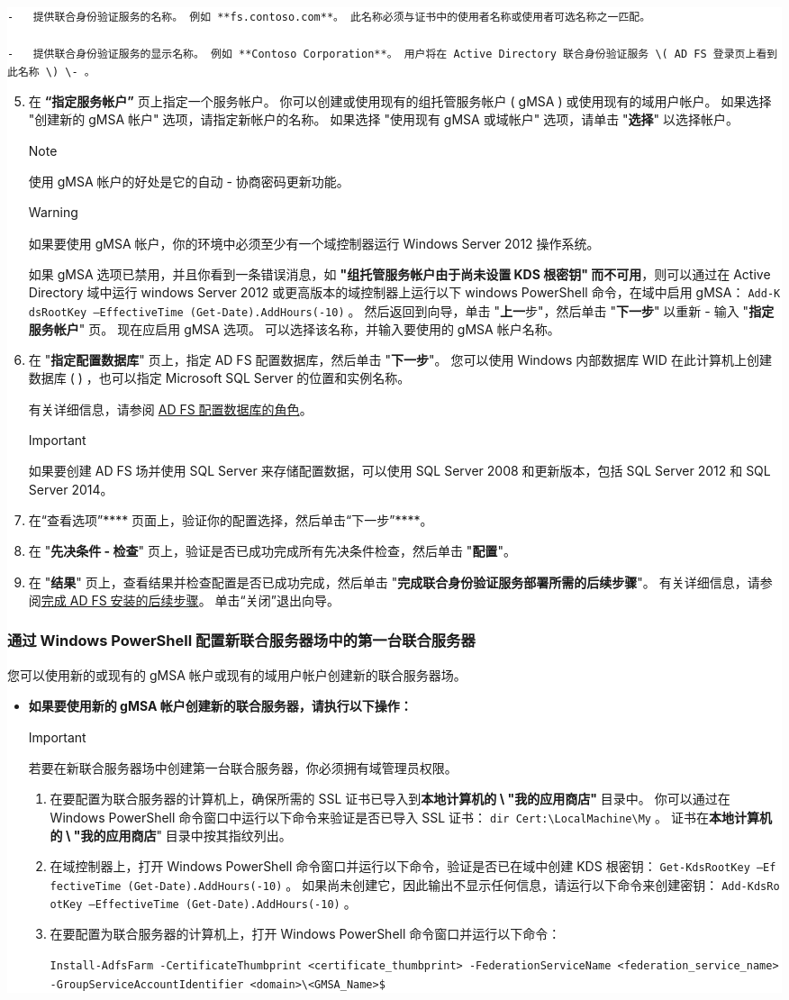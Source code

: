     -   提供联合身份验证服务的名称。 例如 **fs.contoso.com**。 此名称必须与证书中的使用者名称或使用者可选名称之一匹配。  
  
    -   提供联合身份验证服务的显示名称。 例如 **Contoso Corporation**。 用户将在 Active Directory 联合身份验证服务 \( AD FS 登录页上看到此名称 \) \- 。  
  
5.  在 **“指定服务帐户”** 页上指定一个服务帐户。 你可以创建或使用现有的组托管服务帐户 \( gMSA \) 或使用现有的域用户帐户。 如果选择 "创建新的 gMSA 帐户" 选项，请指定新帐户的名称。 如果选择 "使用现有 gMSA 或域帐户" 选项，请单击 "**选择**" 以选择帐户。  
  
    > [!NOTE]  
    > 使用 gMSA 帐户的好处是它的自动 \- 协商密码更新功能。  
  
    > [!WARNING]  
    > 如果要使用 gMSA 帐户，你的环境中必须至少有一个域控制器运行 Windows Server 2012 操作系统。  
    >   
    > 如果 gMSA 选项已禁用，并且你看到一条错误消息，如 **"组托管服务帐户由于尚未设置 KDS 根密钥" 而不可用**，则可以通过在 Active Directory 域中运行 windows Server 2012 或更高版本的域控制器上运行以下 windows PowerShell 命令，在域中启用 gMSA： `Add-KdsRootKey –EffectiveTime (Get-Date).AddHours(-10)` 。 然后返回到向导，单击 "**上一**步"，然后单击 "**下一步**" 以重新 \- 输入 "**指定服务帐户**" 页。 现在应启用 gMSA 选项。 可以选择该名称，并输入要使用的 gMSA 帐户名称。  
  
6.  在 "**指定配置数据库**" 页上，指定 AD FS 配置数据库，然后单击 "**下一步**"。 您可以使用 Windows 内部数据库 WID 在此计算机上创建数据库 \( \) ，也可以指定 Microsoft SQL Server 的位置和实例名称。  
  
    有关详细信息，请参阅 [AD FS 配置数据库的角色](../../ad-fs/technical-reference/The-Role-of-the-AD-FS-Configuration-Database.md)。  
  
    > [!IMPORTANT]  
    > 如果要创建 AD FS 场并使用 SQL Server 来存储配置数据，可以使用 SQL Server 2008 和更新版本，包括 SQL Server 2012 和 SQL Server 2014。  
  
7.  在“查看选项”**** 页面上，验证你的配置选择，然后单击“下一步”****。  
  
8.  在 "**先决条件 \- 检查**" 页上，验证是否已成功完成所有先决条件检查，然后单击 "**配置**"。  
  
9. 在 "**结果**" 页上，查看结果并检查配置是否已成功完成，然后单击 "**完成联合身份验证服务部署所需的后续步骤**"。 有关详细信息，请参阅[完成 AD FS 安装的后续步骤](https://go.microsoft.com/fwlink/p/?LinkId=286704)。 单击“关闭”退出向导。  
  
### <a name="to-configure-the-first-federation-server-in-a-new-federation-server-farm-via-windows-powershell"></a>通过 Windows PowerShell 配置新联合服务器场中的第一台联合服务器  
您可以使用新的或现有的 gMSA 帐户或现有的域用户帐户创建新的联合服务器场。  
  
-   **如果要使用新的 gMSA 帐户创建新的联合服务器，请执行以下操作：**  
  
    > [!IMPORTANT]  
    > 若要在新联合服务器场中创建第一台联合服务器，你必须拥有域管理员权限。  
  
    1.  在要配置为联合服务器的计算机上，确保所需的 SSL 证书已导入到**本地计算机的 \\ "我的应用商店"** 目录中。 你可以通过在 Windows PowerShell 命令窗口中运行以下命令来验证是否已导入 SSL 证书： `dir Cert:\LocalMachine\My` 。 证书在**本地计算机的 \\ "我的应用商店**" 目录中按其指纹列出。  
  
    2.  在域控制器上，打开 Windows PowerShell 命令窗口并运行以下命令，验证是否已在域中创建 KDS 根密钥： `Get-KdsRootKey –EffectiveTime (Get-Date).AddHours(-10)` 。 如果尚未创建它，因此输出不显示任何信息，请运行以下命令来创建密钥： `Add-KdsRootKey –EffectiveTime (Get-Date).AddHours(-10)` 。  
  
    3.  在要配置为联合服务器的计算机上，打开 Windows PowerShell 命令窗口并运行以下命令：  
  
        ```  
        Install-AdfsFarm -CertificateThumbprint <certificate_thumbprint> -FederationServiceName <federation_service_name> -GroupServiceAccountIdentifier <domain>\<GMSA_Name>$  
        ```  
  